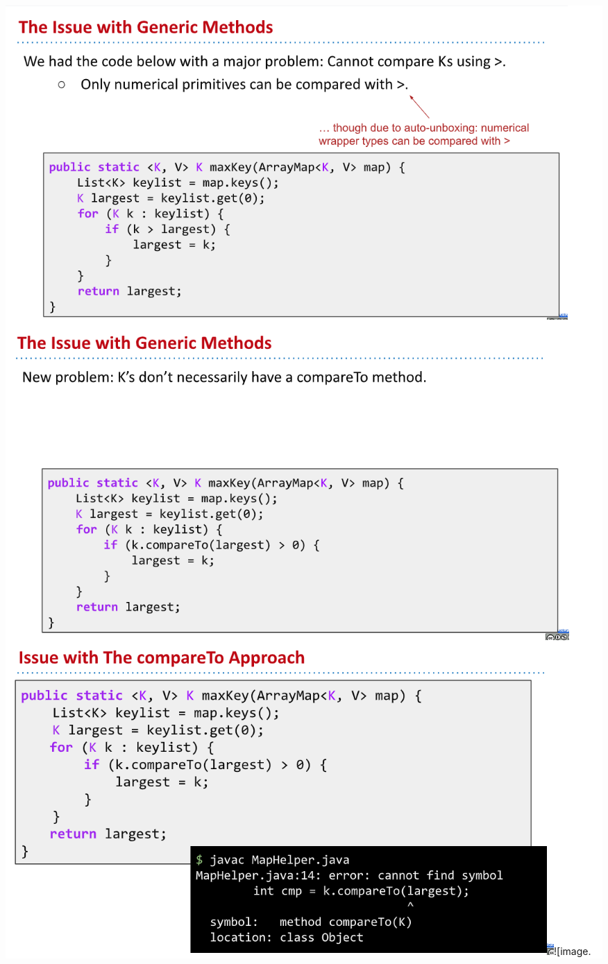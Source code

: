 ![image.png](./Lectures_Readings.assets/20230302_0944476849.png)![image.png](./Lectures_Readings.assets/20230302_0944479407.png)![image.png](./Lectures_Readings.assets/20230302_0944478480.png)![image.